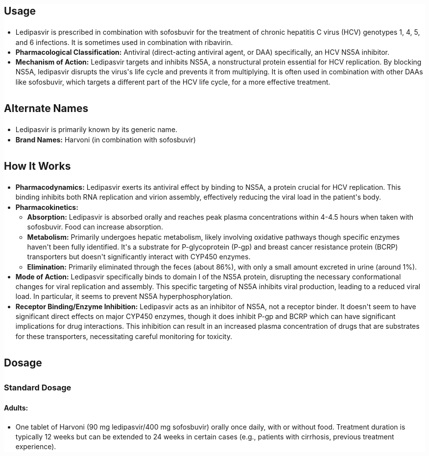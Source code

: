 ## **Usage**

- Ledipasvir is prescribed in combination with sofosbuvir for the treatment of chronic hepatitis C virus (HCV) genotypes 1, 4, 5, and 6 infections. It is sometimes used in combination with ribavirin.
- **Pharmacological Classification:** Antiviral (direct-acting antiviral agent, or DAA) specifically, an HCV NS5A inhibitor.
- **Mechanism of Action:** Ledipasvir targets and inhibits NS5A, a nonstructural protein essential for HCV replication. By blocking NS5A, ledipasvir disrupts the virus's life cycle and prevents it from multiplying.  It is often used in combination with other DAAs like sofosbuvir, which targets a different part of the HCV life cycle, for a more effective treatment.

## **Alternate Names**

- Ledipasvir is primarily known by its generic name.
- **Brand Names:**  Harvoni (in combination with sofosbuvir)

## **How It Works**

- **Pharmacodynamics:** Ledipasvir exerts its antiviral effect by binding to NS5A, a protein crucial for HCV replication.  This binding inhibits both RNA replication and virion assembly, effectively reducing the viral load in the patient's body.
- **Pharmacokinetics:** 
    - **Absorption:** Ledipasvir is absorbed orally and reaches peak plasma concentrations within 4-4.5 hours when taken with sofosbuvir.  Food can increase absorption.
    - **Metabolism:** Primarily undergoes hepatic metabolism, likely involving oxidative pathways though specific enzymes haven't been fully identified. It's a substrate for P-glycoprotein (P-gp) and breast cancer resistance protein (BCRP) transporters but doesn't significantly interact with CYP450 enzymes.
    - **Elimination:**  Primarily eliminated through the feces (about 86%), with only a small amount excreted in urine (around 1%).
- **Mode of Action:** Ledipasvir specifically binds to domain I of the NS5A protein, disrupting the necessary conformational changes for viral replication and assembly. This specific targeting of NS5A inhibits viral production, leading to a reduced viral load.  In particular, it seems to prevent NS5A hyperphosphorylation.
- **Receptor Binding/Enzyme Inhibition:**  Ledipasvir acts as an inhibitor of NS5A, not a receptor binder.  It doesn't seem to have significant direct effects on major CYP450 enzymes, though it does inhibit P-gp and BCRP which can have significant implications for drug interactions. This inhibition can result in an increased plasma concentration of drugs that are substrates for these transporters, necessitating careful monitoring for toxicity.


## **Dosage**

### **Standard Dosage**

#### **Adults:**

- One tablet of Harvoni (90 mg ledipasvir/400 mg sofosbuvir) orally once daily, with or without food. Treatment duration is typically 12 weeks but can be extended to 24 weeks in certain cases (e.g., patients with cirrhosis, previous treatment experience).

